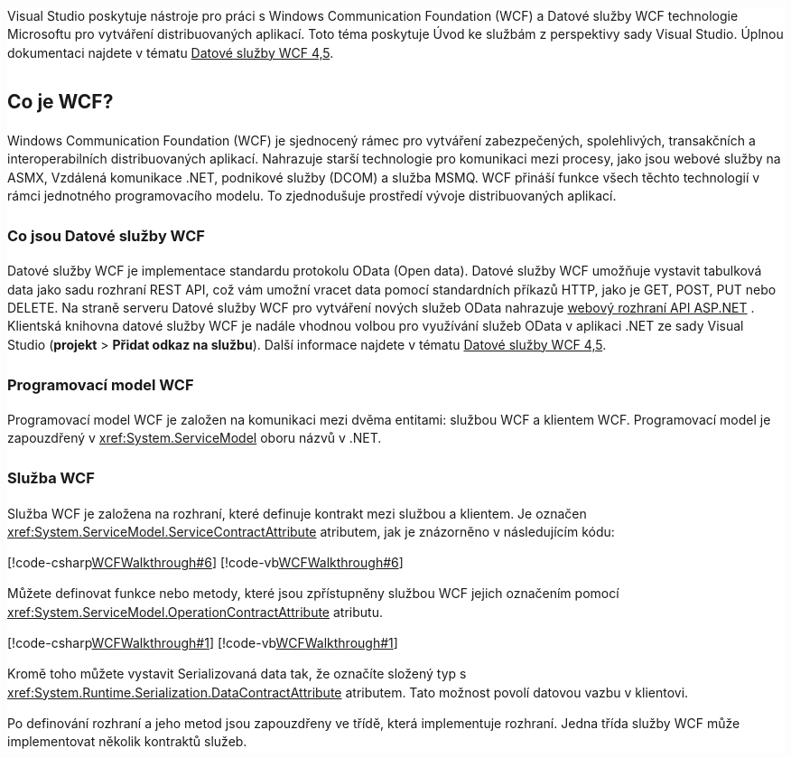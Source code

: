 Visual Studio poskytuje nástroje pro práci s Windows Communication Foundation (WCF) a Datové služby WCF technologie Microsoftu pro vytváření distribuovaných aplikací. Toto téma poskytuje Úvod ke službám z perspektivy sady Visual Studio. Úplnou dokumentaci najdete v tématu [Datové služby WCF 4,5](/dotnet/framework/data/wcf/index).

## <a name="what-is-wcf"></a>Co je WCF?

Windows Communication Foundation (WCF) je sjednocený rámec pro vytváření zabezpečených, spolehlivých, transakčních a interoperabilních distribuovaných aplikací. Nahrazuje starší technologie pro komunikaci mezi procesy, jako jsou webové služby na ASMX, Vzdálená komunikace .NET, podnikové služby (DCOM) a služba MSMQ. WCF přináší funkce všech těchto technologií v rámci jednotného programovacího modelu. To zjednodušuje prostředí vývoje distribuovaných aplikací.

### <a name="what-are-wcf-data-services"></a>Co jsou Datové služby WCF

Datové služby WCF je implementace standardu protokolu OData (Open data).  Datové služby WCF umožňuje vystavit tabulková data jako sadu rozhraní REST API, což vám umožní vracet data pomocí standardních příkazů HTTP, jako je GET, POST, PUT nebo DELETE. Na straně serveru Datové služby WCF pro vytváření nových služeb OData nahrazuje [webový rozhraní API ASP.NET](https://dotnet.microsoft.com/apps/aspnet/apis) . Klientská knihovna datové služby WCF je nadále vhodnou volbou pro využívání služeb OData v aplikaci .NET ze sady Visual Studio (**projekt**  >  **Přidat odkaz na službu**). Další informace najdete v tématu [Datové služby WCF 4,5](/dotnet/framework/data/wcf).

### <a name="wcf-programming-model"></a>Programovací model WCF

Programovací model WCF je založen na komunikaci mezi dvěma entitami: službou WCF a klientem WCF. Programovací model je zapouzdřený v <xref:System.ServiceModel> oboru názvů v .NET.

### <a name="wcf-service"></a>Služba WCF

Služba WCF je založena na rozhraní, které definuje kontrakt mezi službou a klientem. Je označen <xref:System.ServiceModel.ServiceContractAttribute> atributem, jak je znázorněno v následujícím kódu:

[!code-csharp[WCFWalkthrough#6](../data-tools/codesnippet/CSharp/windows-communication-foundation-services-and-wcf-data-services-in-visual-studio_1.cs)]
[!code-vb[WCFWalkthrough#6](../data-tools/codesnippet/VisualBasic/windows-communication-foundation-services-and-wcf-data-services-in-visual-studio_1.vb)]

Můžete definovat funkce nebo metody, které jsou zpřístupněny službou WCF jejich označením pomocí <xref:System.ServiceModel.OperationContractAttribute> atributu.

[!code-csharp[WCFWalkthrough#1](../data-tools/codesnippet/CSharp/windows-communication-foundation-services-and-wcf-data-services-in-visual-studio_2.cs)]
[!code-vb[WCFWalkthrough#1](../data-tools/codesnippet/VisualBasic/windows-communication-foundation-services-and-wcf-data-services-in-visual-studio_2.vb)]

Kromě toho můžete vystavit Serializovaná data tak, že označíte složený typ s <xref:System.Runtime.Serialization.DataContractAttribute> atributem. Tato možnost povolí datovou vazbu v klientovi.

Po definování rozhraní a jeho metod jsou zapouzdřeny ve třídě, která implementuje rozhraní. Jedna třída služby WCF může implementovat několik kontraktů služeb.
